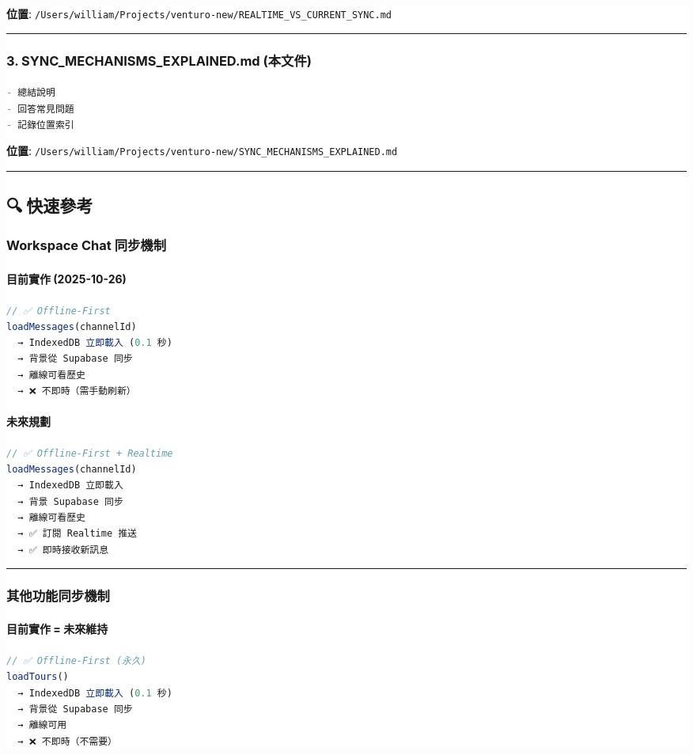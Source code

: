 **位置**: `/Users/william/Projects/venturo-new/REALTIME_VS_CURRENT_SYNC.md`

---

### 3. SYNC_MECHANISMS_EXPLAINED.md (本文件)

```markdown
- 總結說明
- 回答常見問題
- 記錄位置索引
```

**位置**: `/Users/william/Projects/venturo-new/SYNC_MECHANISMS_EXPLAINED.md`

---

## 🔍 快速參考

### Workspace Chat 同步機制

#### 目前實作 (2025-10-26)

```typescript
// ✅ Offline-First
loadMessages(channelId)
  → IndexedDB 立即載入 (0.1 秒)
  → 背景從 Supabase 同步
  → 離線可看歷史
  → ❌ 不即時（需手動刷新）
```

#### 未來規劃

```typescript
// ✅ Offline-First + Realtime
loadMessages(channelId)
  → IndexedDB 立即載入
  → 背景 Supabase 同步
  → 離線可看歷史
  → ✅ 訂閱 Realtime 推送
  → ✅ 即時接收新訊息
```

---

### 其他功能同步機制

#### 目前實作 = 未來維持

```typescript
// ✅ Offline-First (永久)
loadTours()
  → IndexedDB 立即載入 (0.1 秒)
  → 背景從 Supabase 同步
  → 離線可用
  → ❌ 不即時（不需要）
```
